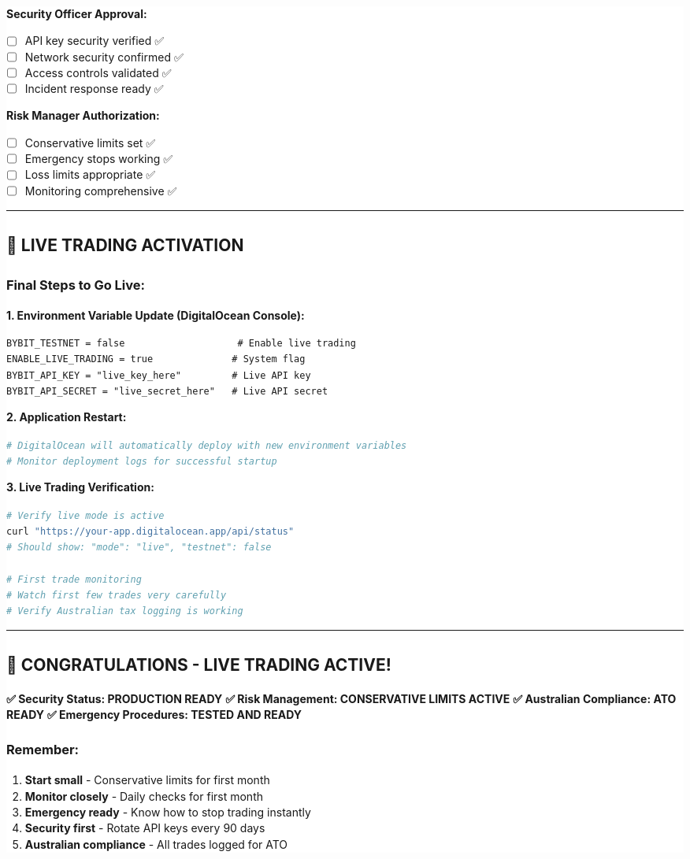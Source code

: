 **Security Officer Approval:**
- [ ] API key security verified ✅
- [ ] Network security confirmed ✅
- [ ] Access controls validated ✅
- [ ] Incident response ready ✅

**Risk Manager Authorization:**
- [ ] Conservative limits set ✅
- [ ] Emergency stops working ✅
- [ ] Loss limits appropriate ✅
- [ ] Monitoring comprehensive ✅

---

## 🎯 **LIVE TRADING ACTIVATION**

### **Final Steps to Go Live:**

**1. Environment Variable Update (DigitalOcean Console):**
```env
BYBIT_TESTNET = false                    # Enable live trading
ENABLE_LIVE_TRADING = true              # System flag
BYBIT_API_KEY = "live_key_here"         # Live API key
BYBIT_API_SECRET = "live_secret_here"   # Live API secret
```

**2. Application Restart:**
```bash
# DigitalOcean will automatically deploy with new environment variables
# Monitor deployment logs for successful startup
```

**3. Live Trading Verification:**
```bash
# Verify live mode is active
curl "https://your-app.digitalocean.app/api/status"
# Should show: "mode": "live", "testnet": false

# First trade monitoring
# Watch first few trades very carefully
# Verify Australian tax logging is working
```

---

## 🚀 **CONGRATULATIONS - LIVE TRADING ACTIVE!**

**✅ Security Status: PRODUCTION READY**
**✅ Risk Management: CONSERVATIVE LIMITS ACTIVE** 
**✅ Australian Compliance: ATO READY**
**✅ Emergency Procedures: TESTED AND READY**

### **Remember:**
1. **Start small** - Conservative limits for first month
2. **Monitor closely** - Daily checks for first month  
3. **Emergency ready** - Know how to stop trading instantly
4. **Security first** - Rotate API keys every 90 days
5. **Australian compliance** - All trades logged for ATO
